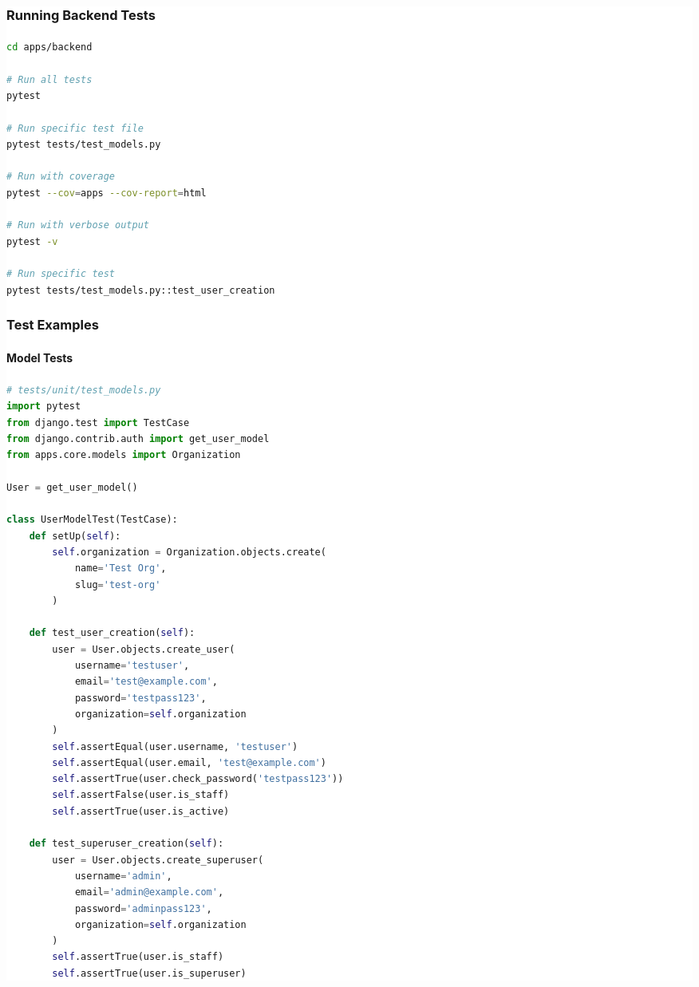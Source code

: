 ### **Running Backend Tests**
```bash
cd apps/backend

# Run all tests
pytest

# Run specific test file
pytest tests/test_models.py

# Run with coverage
pytest --cov=apps --cov-report=html

# Run with verbose output
pytest -v

# Run specific test
pytest tests/test_models.py::test_user_creation
```

### **Test Examples**

#### **Model Tests**
```python
# tests/unit/test_models.py
import pytest
from django.test import TestCase
from django.contrib.auth import get_user_model
from apps.core.models import Organization

User = get_user_model()

class UserModelTest(TestCase):
    def setUp(self):
        self.organization = Organization.objects.create(
            name='Test Org',
            slug='test-org'
        )
    
    def test_user_creation(self):
        user = User.objects.create_user(
            username='testuser',
            email='test@example.com',
            password='testpass123',
            organization=self.organization
        )
        self.assertEqual(user.username, 'testuser')
        self.assertEqual(user.email, 'test@example.com')
        self.assertTrue(user.check_password('testpass123'))
        self.assertFalse(user.is_staff)
        self.assertTrue(user.is_active)
    
    def test_superuser_creation(self):
        user = User.objects.create_superuser(
            username='admin',
            email='admin@example.com',
            password='adminpass123',
            organization=self.organization
        )
        self.assertTrue(user.is_staff)
        self.assertTrue(user.is_superuser)
```
